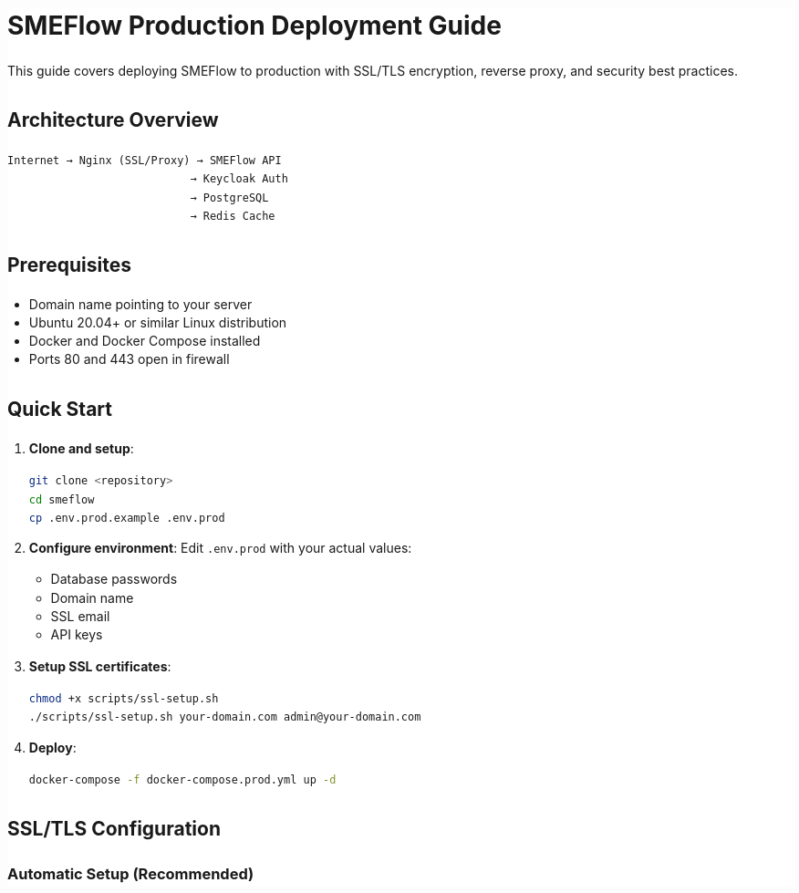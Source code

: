 # SMEFlow Production Deployment Guide

This guide covers deploying SMEFlow to production with SSL/TLS encryption, reverse proxy, and security best practices.

## Architecture Overview

```
Internet → Nginx (SSL/Proxy) → SMEFlow API
                            → Keycloak Auth
                            → PostgreSQL
                            → Redis Cache
```

## Prerequisites

- Domain name pointing to your server
- Ubuntu 20.04+ or similar Linux distribution
- Docker and Docker Compose installed
- Ports 80 and 443 open in firewall

## Quick Start

1. **Clone and setup**:

   ```bash
   git clone <repository>
   cd smeflow
   cp .env.prod.example .env.prod
   ```

2. **Configure environment**:
   Edit `.env.prod` with your actual values:
   - Database passwords
   - Domain name
   - SSL email
   - API keys

3. **Setup SSL certificates**:

   ```bash
   chmod +x scripts/ssl-setup.sh
   ./scripts/ssl-setup.sh your-domain.com admin@your-domain.com
   ```

4. **Deploy**:
   ```bash
   docker-compose -f docker-compose.prod.yml up -d
   ```

## SSL/TLS Configuration

### Automatic Setup (Recommended)
